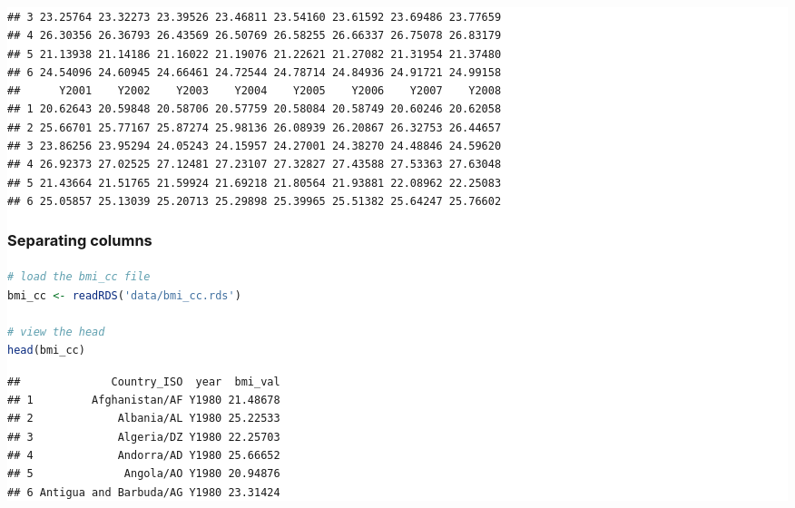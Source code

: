     ## 3 23.25764 23.32273 23.39526 23.46811 23.54160 23.61592 23.69486 23.77659
    ## 4 26.30356 26.36793 26.43569 26.50769 26.58255 26.66337 26.75078 26.83179
    ## 5 21.13938 21.14186 21.16022 21.19076 21.22621 21.27082 21.31954 21.37480
    ## 6 24.54096 24.60945 24.66461 24.72544 24.78714 24.84936 24.91721 24.99158
    ##      Y2001    Y2002    Y2003    Y2004    Y2005    Y2006    Y2007    Y2008
    ## 1 20.62643 20.59848 20.58706 20.57759 20.58084 20.58749 20.60246 20.62058
    ## 2 25.66701 25.77167 25.87274 25.98136 26.08939 26.20867 26.32753 26.44657
    ## 3 23.86256 23.95294 24.05243 24.15957 24.27001 24.38270 24.48846 24.59620
    ## 4 26.92373 27.02525 27.12481 27.23107 27.32827 27.43588 27.53363 27.63048
    ## 5 21.43664 21.51765 21.59924 21.69218 21.80564 21.93881 22.08962 22.25083
    ## 6 25.05857 25.13039 25.20713 25.29898 25.39965 25.51382 25.64247 25.76602

### Separating columns

``` r
# load the bmi_cc file
bmi_cc <- readRDS('data/bmi_cc.rds')

# view the head
head(bmi_cc)
```

    ##              Country_ISO  year  bmi_val
    ## 1         Afghanistan/AF Y1980 21.48678
    ## 2             Albania/AL Y1980 25.22533
    ## 3             Algeria/DZ Y1980 22.25703
    ## 4             Andorra/AD Y1980 25.66652
    ## 5              Angola/AO Y1980 20.94876
    ## 6 Antigua and Barbuda/AG Y1980 23.31424
